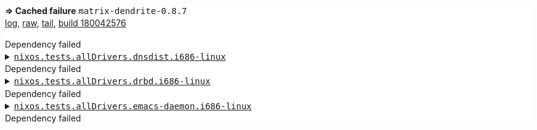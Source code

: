 <b>=> Cached failure</b> <tt>matrix-dendrite-0.8.7</tt> <br /> <a href='https://hydra.nixos.org/build/180305628/nixlog/1'>log</a>, <a href='https://hydra.nixos.org/build/180305628/nixlog/1/raw'>raw</a>, <a href='https://hydra.nixos.org/build/180305628/nixlog/1/tail'>tail</a>, <a href='https://hydra.nixos.org/build/180042576'>build 180042576</a>
</li>
</ul>
</details>
</td>
<td>Dependency failed</td>
</tr>
<tr>
<td>
<details><summary>
<tt><a href='https://hydra.nixos.org/build/180306026'>nixos.tests.allDrivers.dnsdist.i686-linux</a></tt>
</summary></details>
</td>
<td>Dependency failed</td>
</tr>
<tr>
<td>
<details><summary>
<tt><a href='https://hydra.nixos.org/build/180302285'>nixos.tests.allDrivers.drbd.i686-linux</a></tt>
</summary></details>
</td>
<td>Dependency failed</td>
</tr>
<tr>
<td>
<details><summary>
<tt><a href='https://hydra.nixos.org/build/180306593'>nixos.tests.allDrivers.emacs-daemon.i686-linux</a></tt>
</summary></details>
</td>
<td>Dependency failed</td>
</tr>